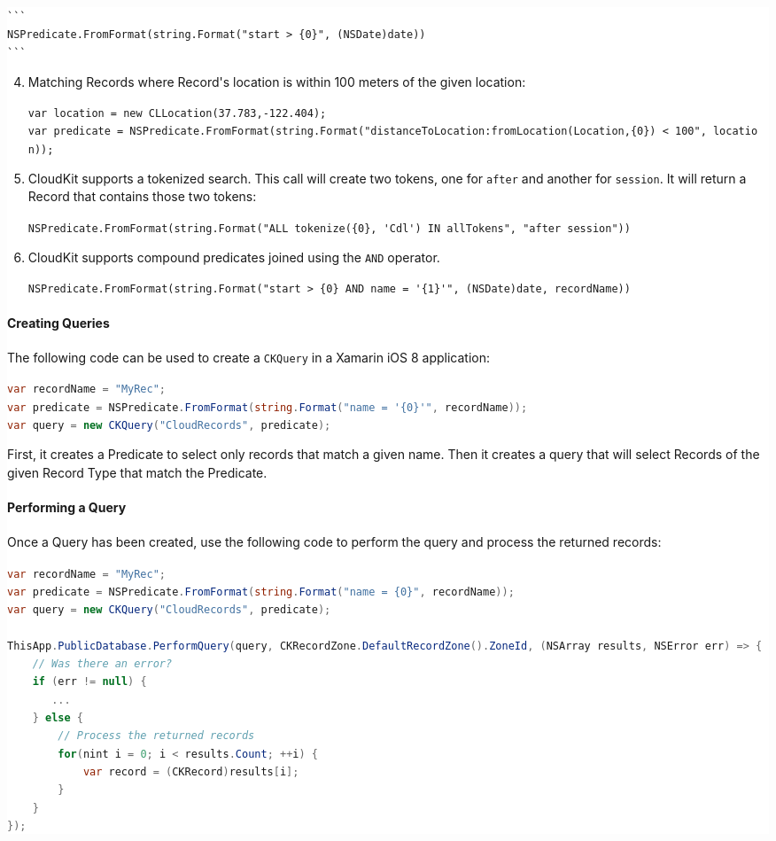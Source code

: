     ```
    NSPredicate.FromFormat(string.Format("start > {0}", (NSDate)date))
    ```

4. Matching Records where Record's location is within 100 meters of the given location:
    
    ```
	var location = new CLLocation(37.783,-122.404);
	var predicate = NSPredicate.FromFormat(string.Format("distanceToLocation:fromLocation(Location,{0}) < 100", location));
	```

5. CloudKit supports a tokenized search. This call will create two tokens, one for `after` and another for `session`. It will return a Record that contains those two tokens:
    
    ```
    NSPredicate.FromFormat(string.Format("ALL tokenize({0}, 'Cdl') IN allTokens", "after session"))
    ```
    
 6. CloudKit supports compound predicates joined using the `AND` operator.
    
    ```
    NSPredicate.FromFormat(string.Format("start > {0} AND name = '{1}'", (NSDate)date, recordName))
    ```
    


#### Creating Queries

The following code can be used to create a `CKQuery` in a Xamarin iOS 8 application:

```csharp
var recordName = "MyRec";
var predicate = NSPredicate.FromFormat(string.Format("name = '{0}'", recordName));
var query = new CKQuery("CloudRecords", predicate);
```

First, it creates a Predicate to select only records that match a given name. Then it creates a query that will select Records of the given Record Type that match the Predicate.

#### Performing a Query

Once a Query has been created, use the following code to perform the query and process the returned records:

```csharp
var recordName = "MyRec";
var predicate = NSPredicate.FromFormat(string.Format("name = {0}", recordName));
var query = new CKQuery("CloudRecords", predicate);

ThisApp.PublicDatabase.PerformQuery(query, CKRecordZone.DefaultRecordZone().ZoneId, (NSArray results, NSError err) => {
    // Was there an error?
    if (err != null) {
       ...
    } else {
        // Process the returned records
        for(nint i = 0; i < results.Count; ++i) {
            var record = (CKRecord)results[i];
        }
    }
});
```
